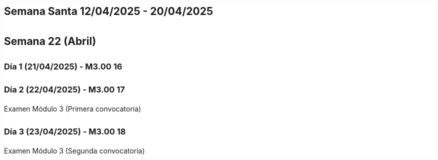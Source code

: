## Semana Santa 12/04/2025 - 20/04/2025

## Semana 22 (Abril)

### Día 1 (21/04/2025) - M3.00 16

### Día 2 (22/04/2025) - M3.00 17

Examen Módulo 3 (Primera convocatoria)

### Día 3 (23/04/2025) - M3.00 18

Examen Módulo 3 (Segunda convocatoria)
